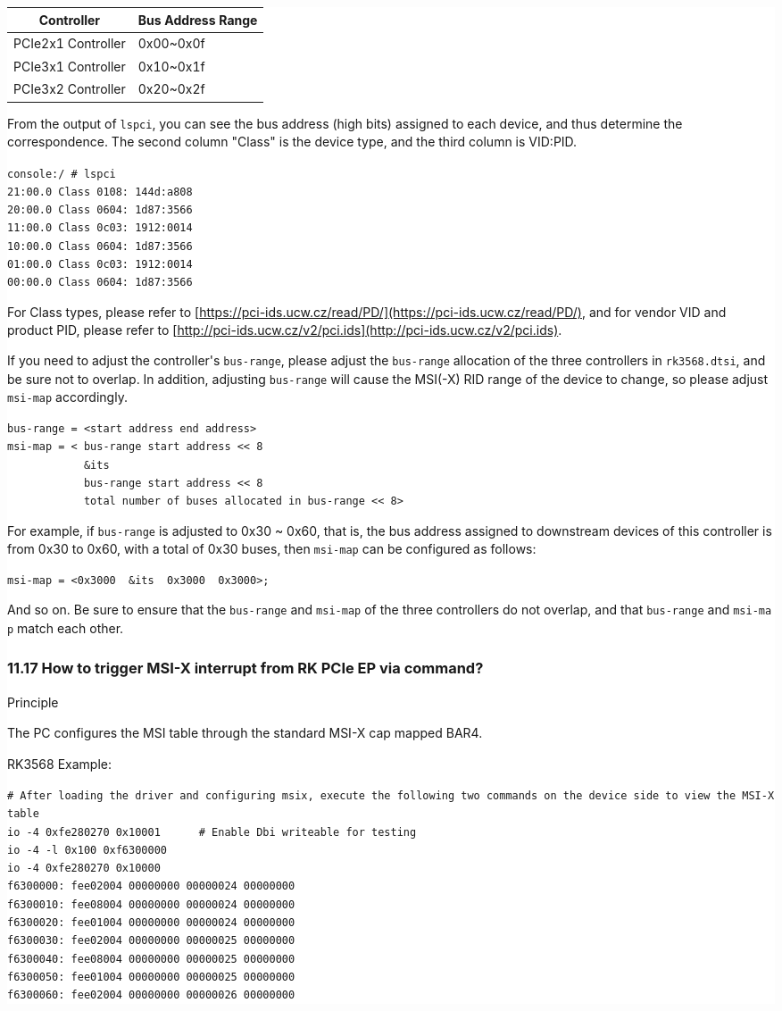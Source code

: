 | Controller | Bus Address Range |
|--------|-------------|
| PCIe2x1 Controller | 0x00~0x0f |
| PCIe3x1 Controller | 0x10~0x1f |
| PCIe3x2 Controller | 0x20~0x2f |

From the output of `lspci`, you can see the bus address (high bits) assigned to each device, and thus determine the correspondence. The second column "Class" is the device type, and the third column is VID:PID.

```plaintext
console:/ # lspci
21:00.0 Class 0108: 144d:a808
20:00.0 Class 0604: 1d87:3566
11:00.0 Class 0c03: 1912:0014
10:00.0 Class 0604: 1d87:3566
01:00.0 Class 0c03: 1912:0014
00:00.0 Class 0604: 1d87:3566
```

For Class types, please refer to [https://pci-ids.ucw.cz/read/PD/](https://pci-ids.ucw.cz/read/PD/), and for vendor VID and product PID, please refer to [http://pci-ids.ucw.cz/v2/pci.ids](http://pci-ids.ucw.cz/v2/pci.ids).

If you need to adjust the controller's `bus-range`, please adjust the `bus-range` allocation of the three controllers in `rk3568.dtsi`, and be sure not to overlap. In addition, adjusting `bus-range` will cause the MSI(-X) RID range of the device to change, so please adjust `msi-map` accordingly.

```dts
bus-range = <start address end address>
msi-map = < bus-range start address << 8
            &its
            bus-range start address << 8
            total number of buses allocated in bus-range << 8>
```

For example, if `bus-range` is adjusted to 0x30 ~ 0x60, that is, the bus address assigned to downstream devices of this controller is from 0x30 to 0x60, with a total of 0x30 buses, then `msi-map` can be configured as follows:

```dts
msi-map = <0x3000  &its  0x3000  0x3000>;
```

And so on. Be sure to ensure that the `bus-range` and `msi-map` of the three controllers do not overlap, and that `bus-range` and `msi-map` match each other.

### 11.17 How to trigger MSI-X interrupt from RK PCIe EP via command?

 Principle

The PC configures the MSI table through the standard MSI-X cap mapped BAR4.

RK3568 Example:
```
# After loading the driver and configuring msix, execute the following two commands on the device side to view the MSI-X table
io -4 0xfe280270 0x10001      # Enable Dbi writeable for testing
io -4 -l 0x100 0xf6300000
io -4 0xfe280270 0x10000
f6300000: fee02004 00000000 00000024 00000000
f6300010: fee08004 00000000 00000024 00000000
f6300020: fee01004 00000000 00000024 00000000
f6300030: fee02004 00000000 00000025 00000000
f6300040: fee08004 00000000 00000025 00000000
f6300050: fee01004 00000000 00000025 00000000
f6300060: fee02004 00000000 00000026 00000000
```